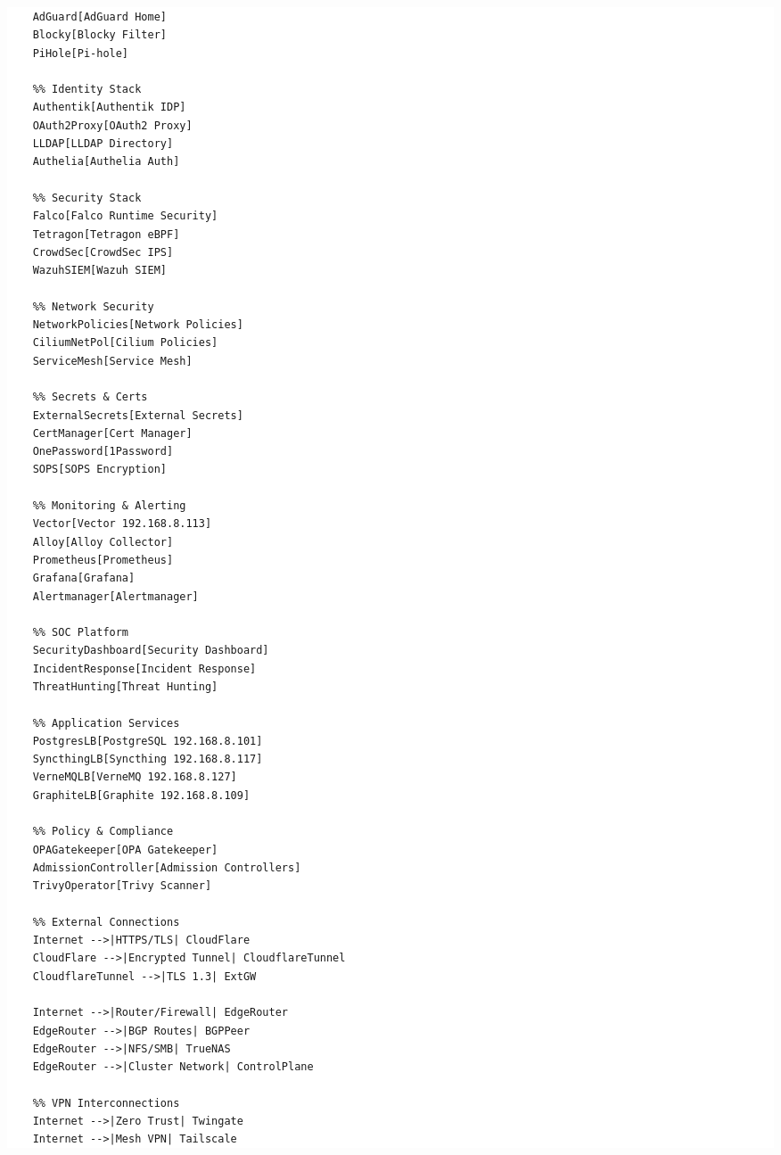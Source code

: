 ```mermaid
    AdGuard[AdGuard Home]
    Blocky[Blocky Filter]
    PiHole[Pi-hole]

    %% Identity Stack
    Authentik[Authentik IDP]
    OAuth2Proxy[OAuth2 Proxy]
    LLDAP[LLDAP Directory]
    Authelia[Authelia Auth]

    %% Security Stack
    Falco[Falco Runtime Security]
    Tetragon[Tetragon eBPF]
    CrowdSec[CrowdSec IPS]
    WazuhSIEM[Wazuh SIEM]

    %% Network Security
    NetworkPolicies[Network Policies]
    CiliumNetPol[Cilium Policies]
    ServiceMesh[Service Mesh]

    %% Secrets & Certs
    ExternalSecrets[External Secrets]
    CertManager[Cert Manager]
    OnePassword[1Password]
    SOPS[SOPS Encryption]

    %% Monitoring & Alerting
    Vector[Vector 192.168.8.113]
    Alloy[Alloy Collector]
    Prometheus[Prometheus]
    Grafana[Grafana]
    Alertmanager[Alertmanager]

    %% SOC Platform
    SecurityDashboard[Security Dashboard]
    IncidentResponse[Incident Response]
    ThreatHunting[Threat Hunting]

    %% Application Services
    PostgresLB[PostgreSQL 192.168.8.101]
    SyncthingLB[Syncthing 192.168.8.117]
    VerneMQLB[VerneMQ 192.168.8.127]
    GraphiteLB[Graphite 192.168.8.109]

    %% Policy & Compliance
    OPAGatekeeper[OPA Gatekeeper]
    AdmissionController[Admission Controllers]
    TrivyOperator[Trivy Scanner]

    %% External Connections
    Internet -->|HTTPS/TLS| CloudFlare
    CloudFlare -->|Encrypted Tunnel| CloudflareTunnel
    CloudflareTunnel -->|TLS 1.3| ExtGW

    Internet -->|Router/Firewall| EdgeRouter
    EdgeRouter -->|BGP Routes| BGPPeer
    EdgeRouter -->|NFS/SMB| TrueNAS
    EdgeRouter -->|Cluster Network| ControlPlane

    %% VPN Interconnections
    Internet -->|Zero Trust| Twingate
    Internet -->|Mesh VPN| Tailscale
```